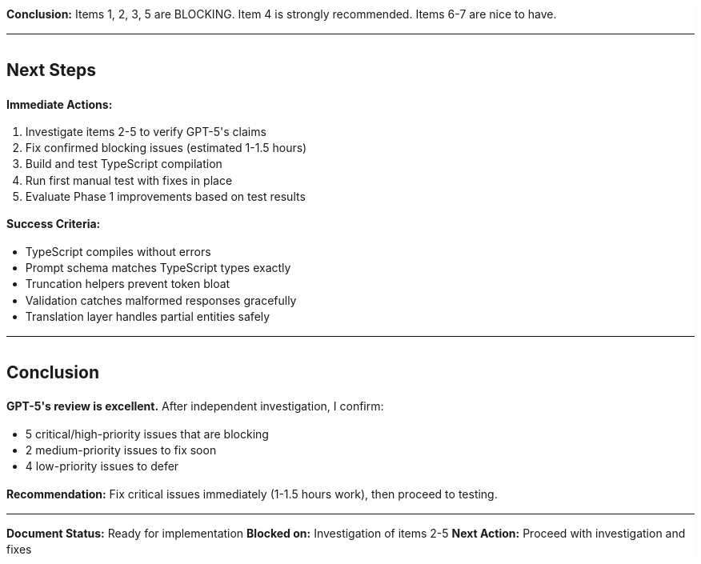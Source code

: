 **Conclusion:** Items 1, 2, 3, 5 are BLOCKING. Item 4 is strongly recommended. Items 6-7 are nice to have.

---

## Next Steps

**Immediate Actions:**

1. Investigate items 2-5 to verify GPT-5's claims
2. Fix confirmed blocking issues (estimated 1-1.5 hours)
3. Build and test TypeScript compilation
4. Run first manual test with fixes in place
5. Evaluate Phase 1 improvements based on test results

**Success Criteria:**
- TypeScript compiles without errors
- Prompt schema matches TypeScript types exactly
- Truncation helpers prevent token bloat
- Validation catches malformed responses gracefully
- Translation layer handles partial entities safely

---

## Conclusion

**GPT-5's review is excellent.** After independent investigation, I confirm:
- 5 critical/high-priority issues that are blocking
- 2 medium-priority issues to fix soon
- 4 low-priority issues to defer

**Recommendation:** Fix critical issues immediately (1-1.5 hours work), then proceed to testing.

---

**Document Status:** Ready for implementation
**Blocked on:** Investigation of items 2-5
**Next Action:** Proceed with investigation and fixes
